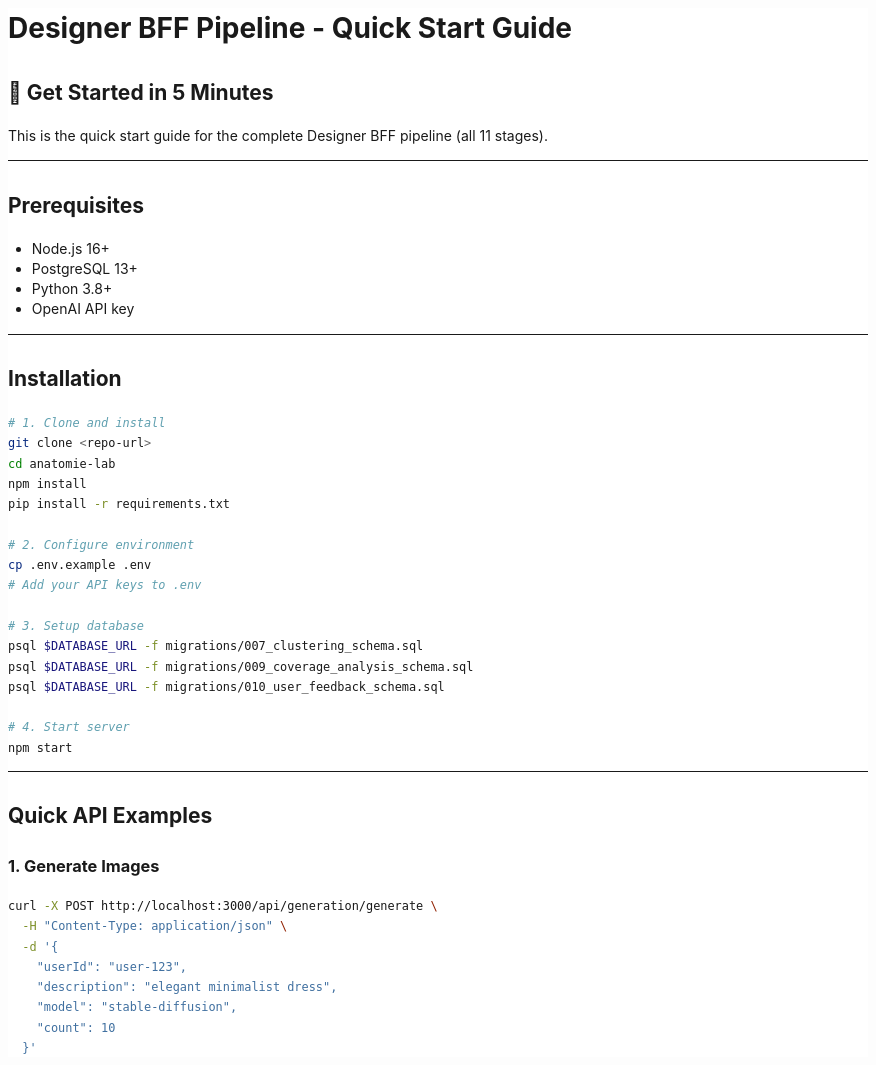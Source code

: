 # Designer BFF Pipeline - Quick Start Guide

## 🚀 Get Started in 5 Minutes

This is the quick start guide for the complete Designer BFF pipeline (all 11 stages).

---

## Prerequisites

- Node.js 16+
- PostgreSQL 13+
- Python 3.8+
- OpenAI API key

---

## Installation

```bash
# 1. Clone and install
git clone <repo-url>
cd anatomie-lab
npm install
pip install -r requirements.txt

# 2. Configure environment
cp .env.example .env
# Add your API keys to .env

# 3. Setup database
psql $DATABASE_URL -f migrations/007_clustering_schema.sql
psql $DATABASE_URL -f migrations/009_coverage_analysis_schema.sql
psql $DATABASE_URL -f migrations/010_user_feedback_schema.sql

# 4. Start server
npm start
```

---

## Quick API Examples

### 1. Generate Images
```bash
curl -X POST http://localhost:3000/api/generation/generate \
  -H "Content-Type: application/json" \
  -d '{
    "userId": "user-123",
    "description": "elegant minimalist dress",
    "model": "stable-diffusion",
    "count": 10
  }'
```
